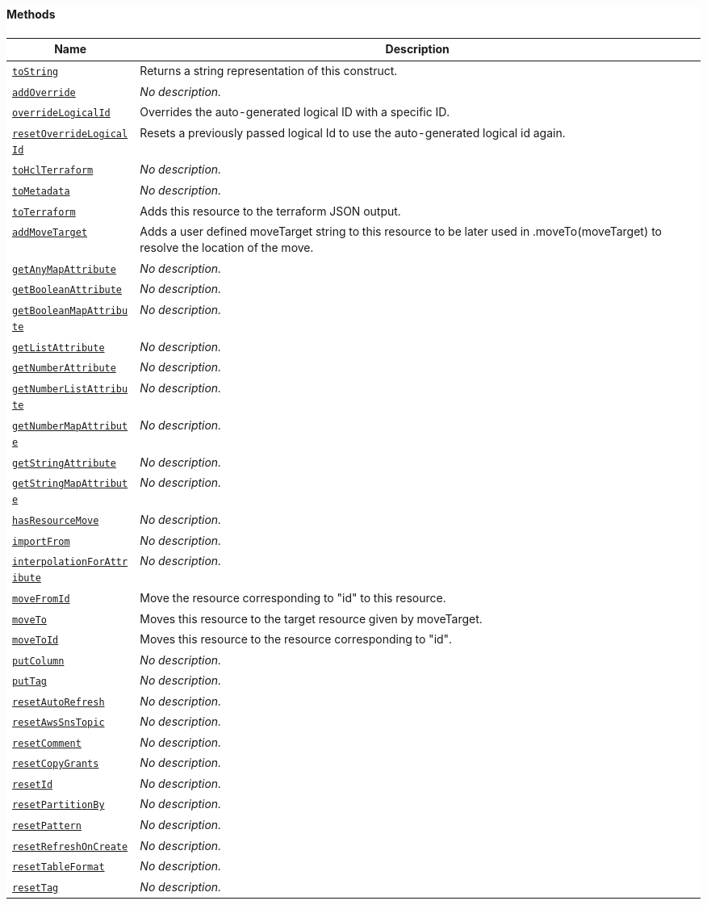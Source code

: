 
#### Methods <a name="Methods" id="Methods"></a>

| **Name** | **Description** |
| --- | --- |
| <code><a href="#@cdktf/provider-snowflake.externalTable.ExternalTable.toString">toString</a></code> | Returns a string representation of this construct. |
| <code><a href="#@cdktf/provider-snowflake.externalTable.ExternalTable.addOverride">addOverride</a></code> | *No description.* |
| <code><a href="#@cdktf/provider-snowflake.externalTable.ExternalTable.overrideLogicalId">overrideLogicalId</a></code> | Overrides the auto-generated logical ID with a specific ID. |
| <code><a href="#@cdktf/provider-snowflake.externalTable.ExternalTable.resetOverrideLogicalId">resetOverrideLogicalId</a></code> | Resets a previously passed logical Id to use the auto-generated logical id again. |
| <code><a href="#@cdktf/provider-snowflake.externalTable.ExternalTable.toHclTerraform">toHclTerraform</a></code> | *No description.* |
| <code><a href="#@cdktf/provider-snowflake.externalTable.ExternalTable.toMetadata">toMetadata</a></code> | *No description.* |
| <code><a href="#@cdktf/provider-snowflake.externalTable.ExternalTable.toTerraform">toTerraform</a></code> | Adds this resource to the terraform JSON output. |
| <code><a href="#@cdktf/provider-snowflake.externalTable.ExternalTable.addMoveTarget">addMoveTarget</a></code> | Adds a user defined moveTarget string to this resource to be later used in .moveTo(moveTarget) to resolve the location of the move. |
| <code><a href="#@cdktf/provider-snowflake.externalTable.ExternalTable.getAnyMapAttribute">getAnyMapAttribute</a></code> | *No description.* |
| <code><a href="#@cdktf/provider-snowflake.externalTable.ExternalTable.getBooleanAttribute">getBooleanAttribute</a></code> | *No description.* |
| <code><a href="#@cdktf/provider-snowflake.externalTable.ExternalTable.getBooleanMapAttribute">getBooleanMapAttribute</a></code> | *No description.* |
| <code><a href="#@cdktf/provider-snowflake.externalTable.ExternalTable.getListAttribute">getListAttribute</a></code> | *No description.* |
| <code><a href="#@cdktf/provider-snowflake.externalTable.ExternalTable.getNumberAttribute">getNumberAttribute</a></code> | *No description.* |
| <code><a href="#@cdktf/provider-snowflake.externalTable.ExternalTable.getNumberListAttribute">getNumberListAttribute</a></code> | *No description.* |
| <code><a href="#@cdktf/provider-snowflake.externalTable.ExternalTable.getNumberMapAttribute">getNumberMapAttribute</a></code> | *No description.* |
| <code><a href="#@cdktf/provider-snowflake.externalTable.ExternalTable.getStringAttribute">getStringAttribute</a></code> | *No description.* |
| <code><a href="#@cdktf/provider-snowflake.externalTable.ExternalTable.getStringMapAttribute">getStringMapAttribute</a></code> | *No description.* |
| <code><a href="#@cdktf/provider-snowflake.externalTable.ExternalTable.hasResourceMove">hasResourceMove</a></code> | *No description.* |
| <code><a href="#@cdktf/provider-snowflake.externalTable.ExternalTable.importFrom">importFrom</a></code> | *No description.* |
| <code><a href="#@cdktf/provider-snowflake.externalTable.ExternalTable.interpolationForAttribute">interpolationForAttribute</a></code> | *No description.* |
| <code><a href="#@cdktf/provider-snowflake.externalTable.ExternalTable.moveFromId">moveFromId</a></code> | Move the resource corresponding to "id" to this resource. |
| <code><a href="#@cdktf/provider-snowflake.externalTable.ExternalTable.moveTo">moveTo</a></code> | Moves this resource to the target resource given by moveTarget. |
| <code><a href="#@cdktf/provider-snowflake.externalTable.ExternalTable.moveToId">moveToId</a></code> | Moves this resource to the resource corresponding to "id". |
| <code><a href="#@cdktf/provider-snowflake.externalTable.ExternalTable.putColumn">putColumn</a></code> | *No description.* |
| <code><a href="#@cdktf/provider-snowflake.externalTable.ExternalTable.putTag">putTag</a></code> | *No description.* |
| <code><a href="#@cdktf/provider-snowflake.externalTable.ExternalTable.resetAutoRefresh">resetAutoRefresh</a></code> | *No description.* |
| <code><a href="#@cdktf/provider-snowflake.externalTable.ExternalTable.resetAwsSnsTopic">resetAwsSnsTopic</a></code> | *No description.* |
| <code><a href="#@cdktf/provider-snowflake.externalTable.ExternalTable.resetComment">resetComment</a></code> | *No description.* |
| <code><a href="#@cdktf/provider-snowflake.externalTable.ExternalTable.resetCopyGrants">resetCopyGrants</a></code> | *No description.* |
| <code><a href="#@cdktf/provider-snowflake.externalTable.ExternalTable.resetId">resetId</a></code> | *No description.* |
| <code><a href="#@cdktf/provider-snowflake.externalTable.ExternalTable.resetPartitionBy">resetPartitionBy</a></code> | *No description.* |
| <code><a href="#@cdktf/provider-snowflake.externalTable.ExternalTable.resetPattern">resetPattern</a></code> | *No description.* |
| <code><a href="#@cdktf/provider-snowflake.externalTable.ExternalTable.resetRefreshOnCreate">resetRefreshOnCreate</a></code> | *No description.* |
| <code><a href="#@cdktf/provider-snowflake.externalTable.ExternalTable.resetTableFormat">resetTableFormat</a></code> | *No description.* |
| <code><a href="#@cdktf/provider-snowflake.externalTable.ExternalTable.resetTag">resetTag</a></code> | *No description.* |